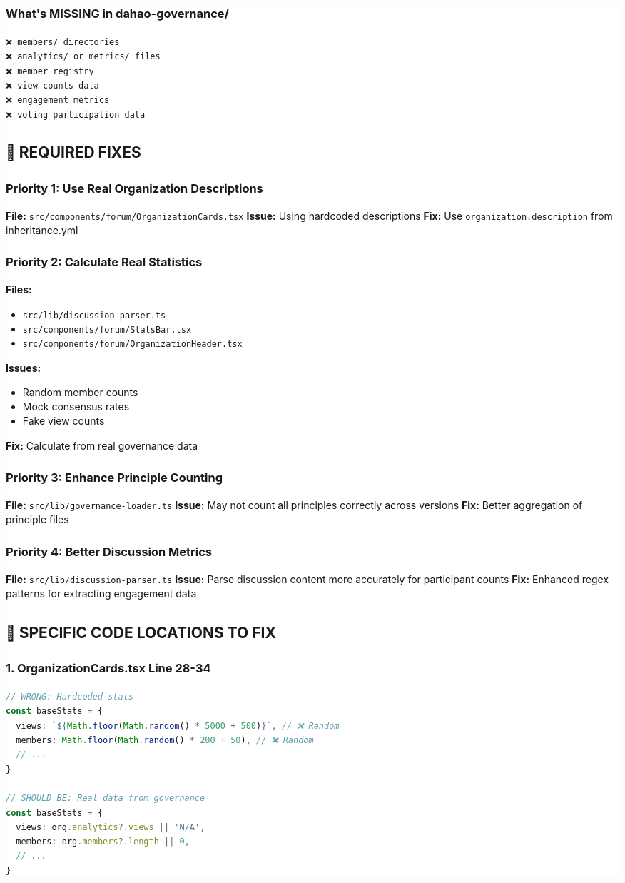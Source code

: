 ### **What's MISSING in dahao-governance/**
```
❌ members/ directories
❌ analytics/ or metrics/ files
❌ member registry
❌ view counts data
❌ engagement metrics
❌ voting participation data
```

## 🔧 **REQUIRED FIXES**

### **Priority 1: Use Real Organization Descriptions**
**File:** `src/components/forum/OrganizationCards.tsx`
**Issue:** Using hardcoded descriptions
**Fix:** Use `organization.description` from inheritance.yml

### **Priority 2: Calculate Real Statistics**
**Files:** 
- `src/lib/discussion-parser.ts`
- `src/components/forum/StatsBar.tsx`
- `src/components/forum/OrganizationHeader.tsx`

**Issues:**
- Random member counts
- Mock consensus rates
- Fake view counts

**Fix:** Calculate from real governance data

### **Priority 3: Enhance Principle Counting**
**File:** `src/lib/governance-loader.ts`
**Issue:** May not count all principles correctly across versions
**Fix:** Better aggregation of principle files

### **Priority 4: Better Discussion Metrics**
**File:** `src/lib/discussion-parser.ts`
**Issue:** Parse discussion content more accurately for participant counts
**Fix:** Enhanced regex patterns for extracting engagement data

## 🎯 **SPECIFIC CODE LOCATIONS TO FIX**

### **1. OrganizationCards.tsx Line 28-34**
```typescript
// WRONG: Hardcoded stats
const baseStats = {
  views: `${Math.floor(Math.random() * 5000 + 500)}`, // ❌ Random
  members: Math.floor(Math.random() * 200 + 50), // ❌ Random
  // ...
}

// SHOULD BE: Real data from governance
const baseStats = {
  views: org.analytics?.views || 'N/A',
  members: org.members?.length || 0,
  // ...
}
```
